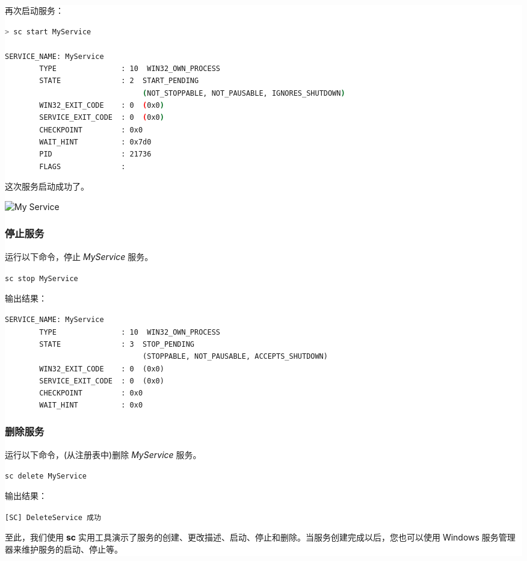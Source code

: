 再次启动服务：

```bash
> sc start MyService

SERVICE_NAME: MyService
        TYPE               : 10  WIN32_OWN_PROCESS
        STATE              : 2  START_PENDING
                                (NOT_STOPPABLE, NOT_PAUSABLE, IGNORES_SHUTDOWN)
        WIN32_EXIT_CODE    : 0  (0x0)
        SERVICE_EXIT_CODE  : 0  (0x0)
        CHECKPOINT         : 0x0
        WAIT_HINT          : 0x7d0
        PID                : 21736
        FLAGS              :
```

这次服务启动成功了。

![My Service](https://ittranslator.cn/assets/images/202106/MyService.png)

### 停止服务

运行以下命令，停止 *MyService* 服务。

```bash
sc stop MyService
```

输出结果：

```text
SERVICE_NAME: MyService
        TYPE               : 10  WIN32_OWN_PROCESS
        STATE              : 3  STOP_PENDING
                                (STOPPABLE, NOT_PAUSABLE, ACCEPTS_SHUTDOWN)
        WIN32_EXIT_CODE    : 0  (0x0)
        SERVICE_EXIT_CODE  : 0  (0x0)
        CHECKPOINT         : 0x0
        WAIT_HINT          : 0x0
```

### 删除服务

运行以下命令，(从注册表中)删除 *MyService* 服务。

```bash
sc delete MyService
```

输出结果：

```text
[SC] DeleteService 成功
```

至此，我们使用 **sc** 实用工具演示了服务的创建、更改描述、启动、停止和删除。当服务创建完成以后，您也可以使用 Windows 服务管理器来维护服务的启动、停止等。


[^scm]: <https://docs.microsoft.com/zh-cn/windows/win32/services/service-control-manager>
[^scm2]: <https://www.techopedia.com/definition/25522/service-control-manager-scm>
[^precode]: <https://github.com/ITTranslate/WorkerServiceWithSerilog>
[^publish]: <https://docs.microsoft.com/zh-cn/dotnet/core/tools/dotnet-publish>
[^sc-create]: <https://docs.microsoft.com/zh-cn/windows-server/administration/windows-commands/sc-create>
[^graceful]: <https://ittranslator.cn/dotnet/csharp/2021/05/17/worker-service-gracefully-shutdown.html>
[^runtime]: <https://github.com/dotnet/runtime> dotnet runtime
[^github]: <https://github.com/ITTranslate/WorkerServiceAsWindowsService> 源码下载